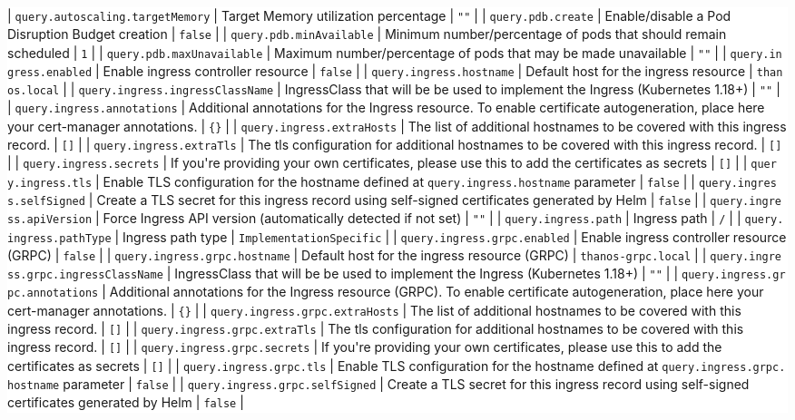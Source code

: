 | `query.autoscaling.targetMemory`                          | Target Memory utilization percentage                                                                                                        | `""`                     |
| `query.pdb.create`                                        | Enable/disable a Pod Disruption Budget creation                                                                                             | `false`                  |
| `query.pdb.minAvailable`                                  | Minimum number/percentage of pods that should remain scheduled                                                                              | `1`                      |
| `query.pdb.maxUnavailable`                                | Maximum number/percentage of pods that may be made unavailable                                                                              | `""`                     |
| `query.ingress.enabled`                                   | Enable ingress controller resource                                                                                                          | `false`                  |
| `query.ingress.hostname`                                  | Default host for the ingress resource                                                                                                       | `thanos.local`           |
| `query.ingress.ingressClassName`                          | IngressClass that will be be used to implement the Ingress (Kubernetes 1.18+)                                                               | `""`                     |
| `query.ingress.annotations`                               | Additional annotations for the Ingress resource. To enable certificate autogeneration, place here your cert-manager annotations.            | `{}`                     |
| `query.ingress.extraHosts`                                | The list of additional hostnames to be covered with this ingress record.                                                                    | `[]`                     |
| `query.ingress.extraTls`                                  | The tls configuration for additional hostnames to be covered with this ingress record.                                                      | `[]`                     |
| `query.ingress.secrets`                                   | If you're providing your own certificates, please use this to add the certificates as secrets                                               | `[]`                     |
| `query.ingress.tls`                                       | Enable TLS configuration for the hostname defined at `query.ingress.hostname` parameter                                                     | `false`                  |
| `query.ingress.selfSigned`                                | Create a TLS secret for this ingress record using self-signed certificates generated by Helm                                                | `false`                  |
| `query.ingress.apiVersion`                                | Force Ingress API version (automatically detected if not set)                                                                               | `""`                     |
| `query.ingress.path`                                      | Ingress path                                                                                                                                | `/`                      |
| `query.ingress.pathType`                                  | Ingress path type                                                                                                                           | `ImplementationSpecific` |
| `query.ingress.grpc.enabled`                              | Enable ingress controller resource (GRPC)                                                                                                   | `false`                  |
| `query.ingress.grpc.hostname`                             | Default host for the ingress resource (GRPC)                                                                                                | `thanos-grpc.local`      |
| `query.ingress.grpc.ingressClassName`                     | IngressClass that will be be used to implement the Ingress (Kubernetes 1.18+)                                                               | `""`                     |
| `query.ingress.grpc.annotations`                          | Additional annotations for the Ingress resource (GRPC). To enable certificate autogeneration, place here your cert-manager annotations.     | `{}`                     |
| `query.ingress.grpc.extraHosts`                           | The list of additional hostnames to be covered with this ingress record.                                                                    | `[]`                     |
| `query.ingress.grpc.extraTls`                             | The tls configuration for additional hostnames to be covered with this ingress record.                                                      | `[]`                     |
| `query.ingress.grpc.secrets`                              | If you're providing your own certificates, please use this to add the certificates as secrets                                               | `[]`                     |
| `query.ingress.grpc.tls`                                  | Enable TLS configuration for the hostname defined at `query.ingress.grpc.hostname` parameter                                                | `false`                  |
| `query.ingress.grpc.selfSigned`                           | Create a TLS secret for this ingress record using self-signed certificates generated by Helm                                                | `false`                  |
